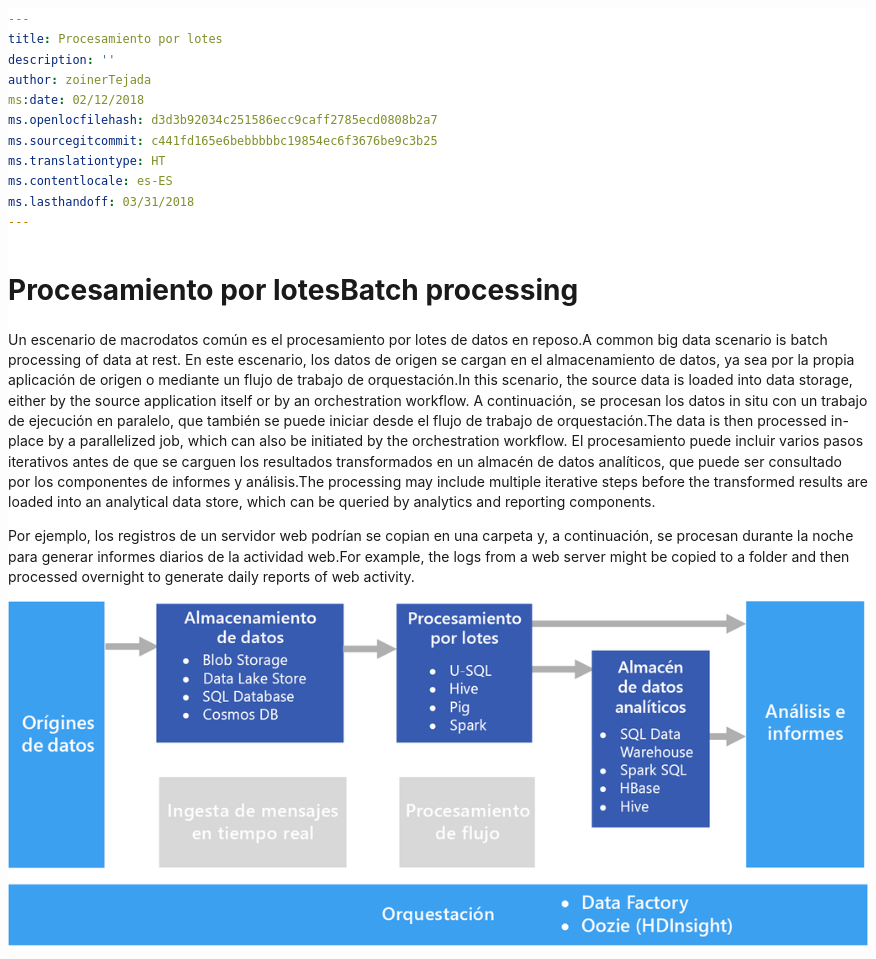 ```yaml
---
title: Procesamiento por lotes
description: ''
author: zoinerTejada
ms:date: 02/12/2018
ms.openlocfilehash: d3d3b92034c251586ecc9caff2785ecd0808b2a7
ms.sourcegitcommit: c441fd165e6bebbbbbc19854ec6f3676be9c3b25
ms.translationtype: HT
ms.contentlocale: es-ES
ms.lasthandoff: 03/31/2018
---
```

# <a name="batch-processing"></a><span data-ttu-id="ae9bc-102">Procesamiento por lotes</span><span class="sxs-lookup"><span data-stu-id="ae9bc-102">Batch processing</span></span>

<span data-ttu-id="ae9bc-103">Un escenario de macrodatos común es el procesamiento por lotes de datos en reposo.</span><span class="sxs-lookup"><span data-stu-id="ae9bc-103">A common big data scenario is batch processing of data at rest.</span></span> <span data-ttu-id="ae9bc-104">En este escenario, los datos de origen se cargan en el almacenamiento de datos, ya sea por la propia aplicación de origen o mediante un flujo de trabajo de orquestación.</span><span class="sxs-lookup"><span data-stu-id="ae9bc-104">In this scenario, the source data is loaded into data storage, either by the source application itself or by an orchestration workflow.</span></span> <span data-ttu-id="ae9bc-105">A continuación, se procesan los datos in situ con un trabajo de ejecución en paralelo, que también se puede iniciar desde el flujo de trabajo de orquestación.</span><span class="sxs-lookup"><span data-stu-id="ae9bc-105">The data is then processed in-place by a parallelized job, which can also be initiated by the orchestration workflow.</span></span> <span data-ttu-id="ae9bc-106">El procesamiento puede incluir varios pasos iterativos antes de que se carguen los resultados transformados en un almacén de datos analíticos, que puede ser consultado por los componentes de informes y análisis.</span><span class="sxs-lookup"><span data-stu-id="ae9bc-106">The processing may include multiple iterative steps before the transformed results are loaded into an analytical data store, which can be queried by analytics and reporting components.</span></span>

<span data-ttu-id="ae9bc-107">Por ejemplo, los registros de un servidor web podrían se copian en una carpeta y, a continuación, se procesan durante la noche para generar informes diarios de la actividad web.</span><span class="sxs-lookup"><span data-stu-id="ae9bc-107">For example, the logs from a web server might be copied to a folder and then processed overnight to generate daily reports of web activity.</span></span>

![](./images/batch-pipeline.png)

